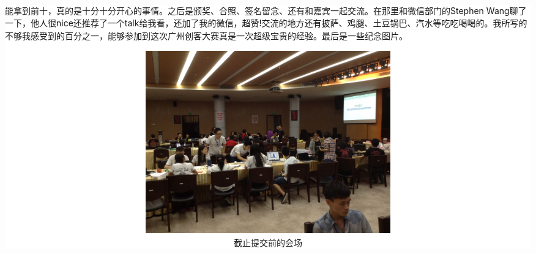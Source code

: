 能拿到前十，真的是十分十分开心的事情。之后是颁奖、合照、签名留念、还有和嘉宾一起交流。在那里和微信部门的Stephen Wang聊了一下，他人很nice还推荐了一个talk给我看，还加了我的微信，超赞!交流的地方还有披萨、鸡腿、土豆锅巴、汽水等吃吃喝喝的。我所写的不够我感受到的百分之一，能够参加到这次广州创客大赛真是一次超级宝贵的经验。最后是一些纪念图片。


<center> <img src="../picture/Guangzhou_Hackthon-2.JPG" width="400" /> </center>
<center> 截止提交前的会场</center>
